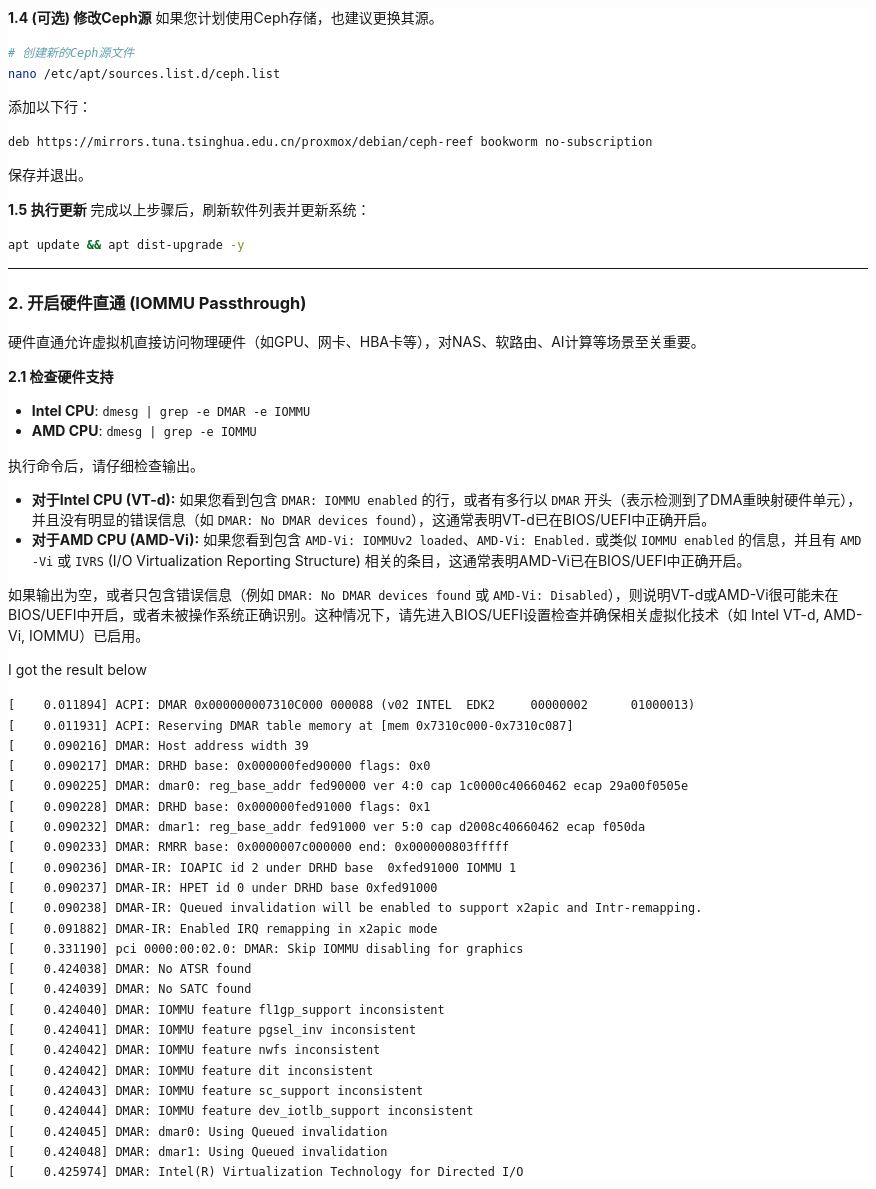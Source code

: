 **1.4 (可选) 修改Ceph源**
如果您计划使用Ceph存储，也建议更换其源。
```bash
# 创建新的Ceph源文件
nano /etc/apt/sources.list.d/ceph.list
```
添加以下行：
```text
deb https://mirrors.tuna.tsinghua.edu.cn/proxmox/debian/ceph-reef bookworm no-subscription
```
保存并退出。

**1.5 执行更新**
完成以上步骤后，刷新软件列表并更新系统：
```bash
apt update && apt dist-upgrade -y
```

---

### 2. 开启硬件直通 (IOMMU Passthrough)

硬件直通允许虚拟机直接访问物理硬件（如GPU、网卡、HBA卡等），对NAS、软路由、AI计算等场景至关重要。

**2.1 检查硬件支持**
* **Intel CPU**: `dmesg | grep -e DMAR -e IOMMU`
* **AMD CPU**: `dmesg | grep -e IOMMU`

执行命令后，请仔细检查输出。
*   **对于Intel CPU (VT-d):** 如果您看到包含 `DMAR: IOMMU enabled` 的行，或者有多行以 `DMAR` 开头（表示检测到了DMA重映射硬件单元），并且没有明显的错误信息（如 `DMAR: No DMAR devices found`），这通常表明VT-d已在BIOS/UEFI中正确开启。
*   **对于AMD CPU (AMD-Vi):** 如果您看到包含 `AMD-Vi: IOMMUv2 loaded`、`AMD-Vi: Enabled.` 或类似 `IOMMU enabled` 的信息，并且有 `AMD-Vi` 或 `IVRS` (I/O Virtualization Reporting Structure) 相关的条目，这通常表明AMD-Vi已在BIOS/UEFI中正确开启。

如果输出为空，或者只包含错误信息（例如 `DMAR: No DMAR devices found` 或 `AMD-Vi: Disabled`），则说明VT-d或AMD-Vi很可能未在BIOS/UEFI中开启，或者未被操作系统正确识别。这种情况下，请先进入BIOS/UEFI设置检查并确保相关虚拟化技术（如 Intel VT-d, AMD-Vi, IOMMU）已启用。

I got the result below
```
[    0.011894] ACPI: DMAR 0x000000007310C000 000088 (v02 INTEL  EDK2     00000002      01000013)
[    0.011931] ACPI: Reserving DMAR table memory at [mem 0x7310c000-0x7310c087]
[    0.090216] DMAR: Host address width 39
[    0.090217] DMAR: DRHD base: 0x000000fed90000 flags: 0x0
[    0.090225] DMAR: dmar0: reg_base_addr fed90000 ver 4:0 cap 1c0000c40660462 ecap 29a00f0505e
[    0.090228] DMAR: DRHD base: 0x000000fed91000 flags: 0x1
[    0.090232] DMAR: dmar1: reg_base_addr fed91000 ver 5:0 cap d2008c40660462 ecap f050da
[    0.090233] DMAR: RMRR base: 0x0000007c000000 end: 0x000000803fffff
[    0.090236] DMAR-IR: IOAPIC id 2 under DRHD base  0xfed91000 IOMMU 1
[    0.090237] DMAR-IR: HPET id 0 under DRHD base 0xfed91000
[    0.090238] DMAR-IR: Queued invalidation will be enabled to support x2apic and Intr-remapping.
[    0.091882] DMAR-IR: Enabled IRQ remapping in x2apic mode
[    0.331190] pci 0000:00:02.0: DMAR: Skip IOMMU disabling for graphics
[    0.424038] DMAR: No ATSR found
[    0.424039] DMAR: No SATC found
[    0.424040] DMAR: IOMMU feature fl1gp_support inconsistent
[    0.424041] DMAR: IOMMU feature pgsel_inv inconsistent
[    0.424042] DMAR: IOMMU feature nwfs inconsistent
[    0.424042] DMAR: IOMMU feature dit inconsistent
[    0.424043] DMAR: IOMMU feature sc_support inconsistent
[    0.424044] DMAR: IOMMU feature dev_iotlb_support inconsistent
[    0.424045] DMAR: dmar0: Using Queued invalidation
[    0.424048] DMAR: dmar1: Using Queued invalidation
[    0.425974] DMAR: Intel(R) Virtualization Technology for Directed I/O
```
